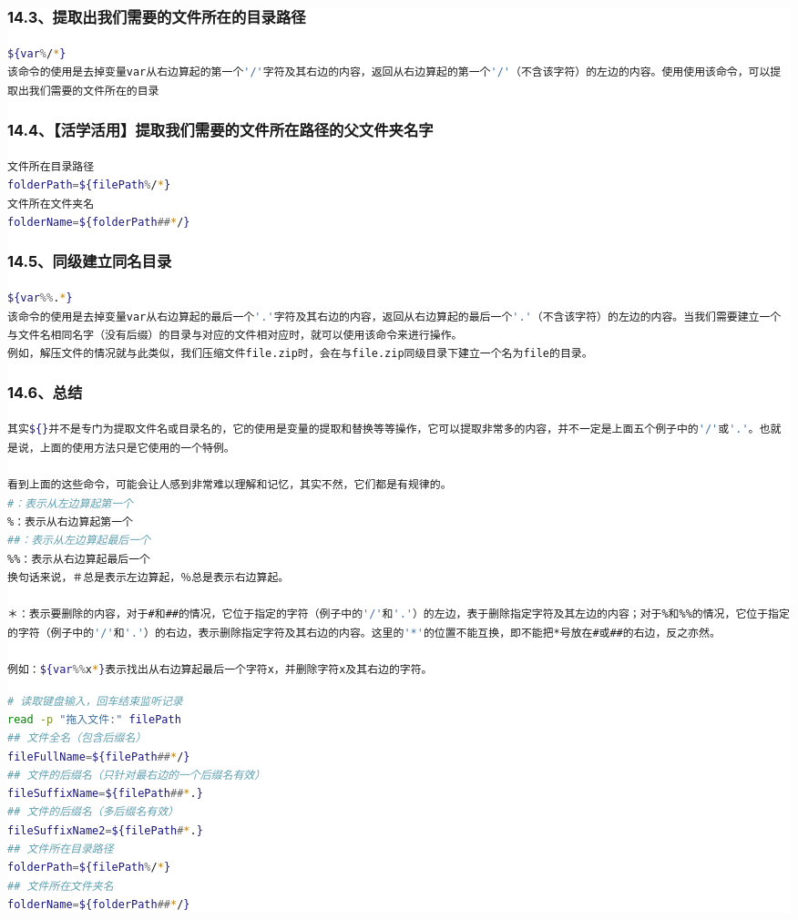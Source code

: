 ### 14.3、提取出我们需要的文件所在的目录路径

```bash
${var%/*}
该命令的使用是去掉变量var从右边算起的第一个'/'字符及其右边的内容，返回从右边算起的第一个'/'（不含该字符）的左边的内容。使用使用该命令，可以提取出我们需要的文件所在的目录
```

### 14.4、【活学活用】提取我们需要的文件所在路径的父文件夹名字

```bash
文件所在目录路径
folderPath=${filePath%/*}
文件所在文件夹名
folderName=${folderPath##*/}
```

### 14.5、同级建立同名目录

```bash
${var%%.*}
该命令的使用是去掉变量var从右边算起的最后一个'.'字符及其右边的内容，返回从右边算起的最后一个'.'（不含该字符）的左边的内容。当我们需要建立一个与文件名相同名字（没有后缀）的目录与对应的文件相对应时，就可以使用该命令来进行操作。
例如，解压文件的情况就与此类似，我们压缩文件file.zip时，会在与file.zip同级目录下建立一个名为file的目录。
```

### 14.6、总结

```bash
其实${}并不是专门为提取文件名或目录名的，它的使用是变量的提取和替换等等操作，它可以提取非常多的内容，并不一定是上面五个例子中的'/'或'.'。也就是说，上面的使用方法只是它使用的一个特例。

看到上面的这些命令，可能会让人感到非常难以理解和记忆，其实不然，它们都是有规律的。
#：表示从左边算起第一个
%：表示从右边算起第一个
##：表示从左边算起最后一个
%%：表示从右边算起最后一个
换句话来说，＃总是表示左边算起，％总是表示右边算起。

＊：表示要删除的内容，对于#和##的情况，它位于指定的字符（例子中的'/'和'.'）的左边，表于删除指定字符及其左边的内容；对于%和%%的情况，它位于指定的字符（例子中的'/'和'.'）的右边，表示删除指定字符及其右边的内容。这里的'*'的位置不能互换，即不能把*号放在#或##的右边，反之亦然。

例如：${var%%x*}表示找出从右边算起最后一个字符x，并删除字符x及其右边的字符。
```

```bash
# 读取键盘输入，回车结束监听记录
read -p "拖入文件:" filePath
## 文件全名（包含后缀名）
fileFullName=${filePath##*/}
## 文件的后缀名（只针对最右边的一个后缀名有效）
fileSuffixName=${filePath##*.}
## 文件的后缀名（多后缀名有效）
fileSuffixName2=${filePath#*.}
## 文件所在目录路径
folderPath=${filePath%/*}
## 文件所在文件夹名
folderName=${folderPath##*/}
```
